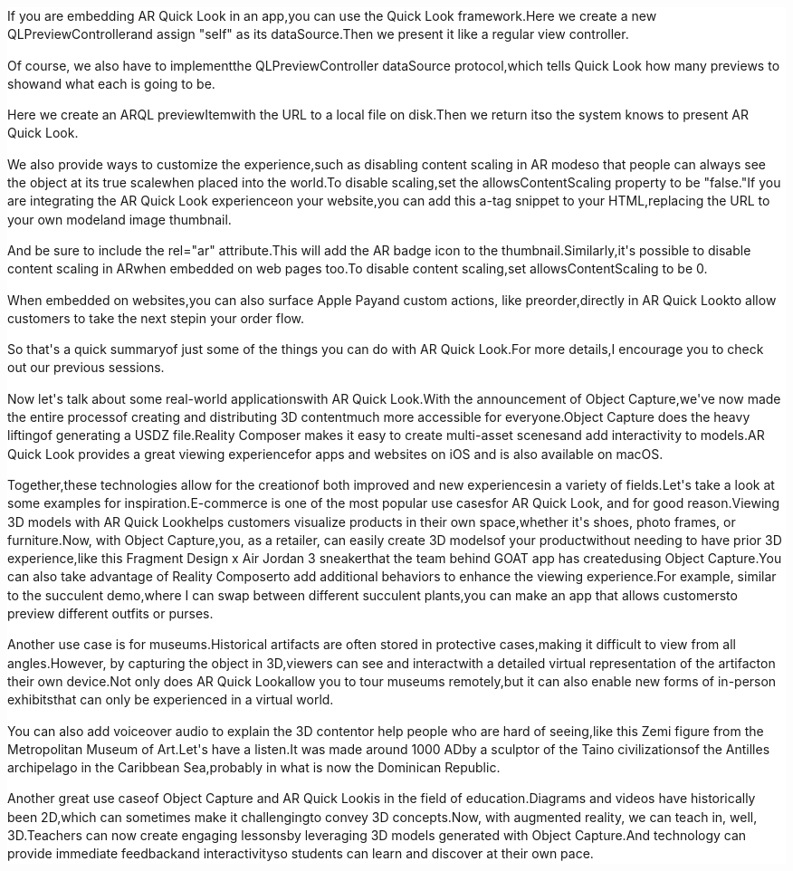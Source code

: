 If you are embedding AR Quick Look in an app,you can use the Quick Look framework.Here we create a new QLPreviewControllerand assign "self" as its dataSource.Then we present it like a regular view controller.

Of course, we also have to implementthe QLPreviewController dataSource protocol,which tells Quick Look how many previews to showand what each is going to be.

Here we create an ARQL previewItemwith the URL to a local file on disk.Then we return itso the system knows to present AR Quick Look.

We also provide ways to customize the experience,such as disabling content scaling in AR modeso that people can always see the object at its true scalewhen placed into the world.To disable scaling,set the allowsContentScaling property to be "false."If you are integrating the AR Quick Look experienceon your website,you can add this a-tag snippet to your HTML,replacing the URL to your own modeland image thumbnail.

And be sure to include the rel="ar" attribute.This will add the AR badge icon to the thumbnail.Similarly,it's possible to disable content scaling in ARwhen embedded on web pages too.To disable content scaling,set allowsContentScaling to be 0.

When embedded on websites,you can also surface Apple Payand custom actions, like preorder,directly in AR Quick Lookto allow customers to take the next stepin your order flow.

So that's a quick summaryof just some of the things you can do with AR Quick Look.For more details,I encourage you to check out our previous sessions.

Now let's talk about some real-world applicationswith AR Quick Look.With the announcement of Object Capture,we've now made the entire processof creating and distributing 3D contentmuch more accessible for everyone.Object Capture does the heavy liftingof generating a USDZ file.Reality Composer makes it easy to create multi-asset scenesand add interactivity to models.AR Quick Look provides a great viewing experiencefor apps and websites on iOS and is also available on macOS.

Together,these technologies allow for the creationof both improved and new experiencesin a variety of fields.Let's take a look at some examples for inspiration.E-commerce is one of the most popular use casesfor AR Quick Look, and for good reason.Viewing 3D models with AR Quick Lookhelps customers visualize products in their own space,whether it's shoes, photo frames, or furniture.Now, with Object Capture,you, as a retailer, can easily create 3D modelsof your productwithout needing to have prior 3D experience,like this Fragment Design x Air Jordan 3 sneakerthat the team behind GOAT app has createdusing Object Capture.You can also take advantage of Reality Composerto add additional behaviors to enhance the viewing experience.For example, similar to the succulent demo,where I can swap between different succulent plants,you can make an app that allows customersto preview different outfits or purses.

Another use case is for museums.Historical artifacts are often stored in protective cases,making it difficult to view from all angles.However, by capturing the object in 3D,viewers can see and interactwith a detailed virtual representation of the artifacton their own device.Not only does AR Quick Lookallow you to tour museums remotely,but it can also enable new forms of in-person exhibitsthat can only be experienced in a virtual world.

You can also add voiceover audio to explain the 3D contentor help people who are hard of seeing,like this Zemi figure from the Metropolitan Museum of Art.Let's have a listen.It was made around 1000 ADby a sculptor of the Taino civilizationsof the Antilles archipelago in the Caribbean Sea,probably in what is now the Dominican Republic.

Another great use caseof Object Capture and AR Quick Lookis in the field of education.Diagrams and videos have historically been 2D,which can sometimes make it challengingto convey 3D concepts.Now, with augmented reality, we can teach in, well, 3D.Teachers can now create engaging lessonsby leveraging 3D models generated with Object Capture.And technology can provide immediate feedbackand interactivityso students can learn and discover at their own pace.
